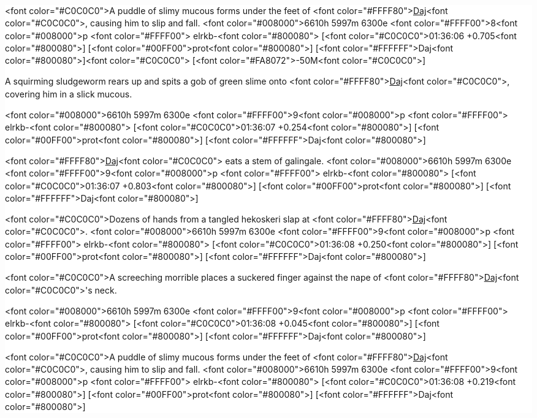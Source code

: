 
</font><font color=\"#C0C0C0\">A puddle of slimy mucous forms under the feet of </font><font color=\"#FFFF80\"><u>Daj</u></font><font color=\"#C0C0C0\">, causing him to slip and 
fall.
</font><font color=\"#008000\">6610h 5997m 6300e </font><font color=\"#FFFF00\">8</font><font color=\"#008000\">p </font><font color=\"#FFFF00\"> elrkb-</font><font color=\"#800080\"> [</font><font color=\"#C0C0C0\">01:36:06 +0.705</font><font color=\"#800080\">] [</font><font color=\"#00FF00\">prot</font><font color=\"#800080\">] [</font><font color=\"#FFFFFF\">Daj</font><font color=\"#800080\">]</font><font color=\"#C0C0C0\"> [</font><font color=\"#FA8072\">-50M</font><font color=\"#C0C0C0\">]

A squirming sludgeworm rears up and spits a gob of green slime onto </font><font color=\"#FFFF80\"><u>Daj</u></font><font color=\"#C0C0C0\">, 
covering him in a slick mucous.

</font><font color=\"#008000\">6610h 5997m 6300e </font><font color=\"#FFFF00\">9</font><font color=\"#008000\">p </font><font color=\"#FFFF00\"> elrkb-</font><font color=\"#800080\"> [</font><font color=\"#C0C0C0\">01:36:07 +0.254</font><font color=\"#800080\">] [</font><font color=\"#00FF00\">prot</font><font color=\"#800080\">] [</font><font color=\"#FFFFFF\">Daj</font><font color=\"#800080\">]

</font><font color=\"#FFFF80\"><u>Daj</u></font><font color=\"#C0C0C0\"> eats a stem of galingale.
</font><font color=\"#008000\">6610h 5997m 6300e </font><font color=\"#FFFF00\">9</font><font color=\"#008000\">p </font><font color=\"#FFFF00\"> elrkb-</font><font color=\"#800080\"> [</font><font color=\"#C0C0C0\">01:36:07 +0.803</font><font color=\"#800080\">] [</font><font color=\"#00FF00\">prot</font><font color=\"#800080\">] [</font><font color=\"#FFFFFF\">Daj</font><font color=\"#800080\">]


</font><font color=\"#C0C0C0\">Dozens of hands from a tangled hekoskeri slap at </font><font color=\"#FFFF80\"><u>Daj</u></font><font color=\"#C0C0C0\">.
</font><font color=\"#008000\">6610h 5997m 6300e </font><font color=\"#FFFF00\">9</font><font color=\"#008000\">p </font><font color=\"#FFFF00\"> elrkb-</font><font color=\"#800080\"> [</font><font color=\"#C0C0C0\">01:36:08 +0.250</font><font color=\"#800080\">] [</font><font color=\"#00FF00\">prot</font><font color=\"#800080\">] [</font><font color=\"#FFFFFF\">Daj</font><font color=\"#800080\">]

</font><font color=\"#C0C0C0\">A screeching morrible places a suckered finger against the nape of </font><font color=\"#FFFF80\"><u>Daj</u></font><font color=\"#C0C0C0\">\'s neck.

</font><font color=\"#008000\">6610h 5997m 6300e </font><font color=\"#FFFF00\">9</font><font color=\"#008000\">p </font><font color=\"#FFFF00\"> elrkb-</font><font color=\"#800080\"> [</font><font color=\"#C0C0C0\">01:36:08 +0.045</font><font color=\"#800080\">] [</font><font color=\"#00FF00\">prot</font><font color=\"#800080\">] [</font><font color=\"#FFFFFF\">Daj</font><font color=\"#800080\">]

</font><font color=\"#C0C0C0\">A puddle of slimy mucous forms under the feet of </font><font color=\"#FFFF80\"><u>Daj</u></font><font color=\"#C0C0C0\">, causing him to slip and 
fall.
</font><font color=\"#008000\">6610h 5997m 6300e </font><font color=\"#FFFF00\">9</font><font color=\"#008000\">p </font><font color=\"#FFFF00\"> elrkb-</font><font color=\"#800080\"> [</font><font color=\"#C0C0C0\">01:36:08 +0.219</font><font color=\"#800080\">] [</font><font color=\"#00FF00\">prot</font><font color=\"#800080\">] [</font><font color=\"#FFFFFF\">Daj</font><font color=\"#800080\">]

